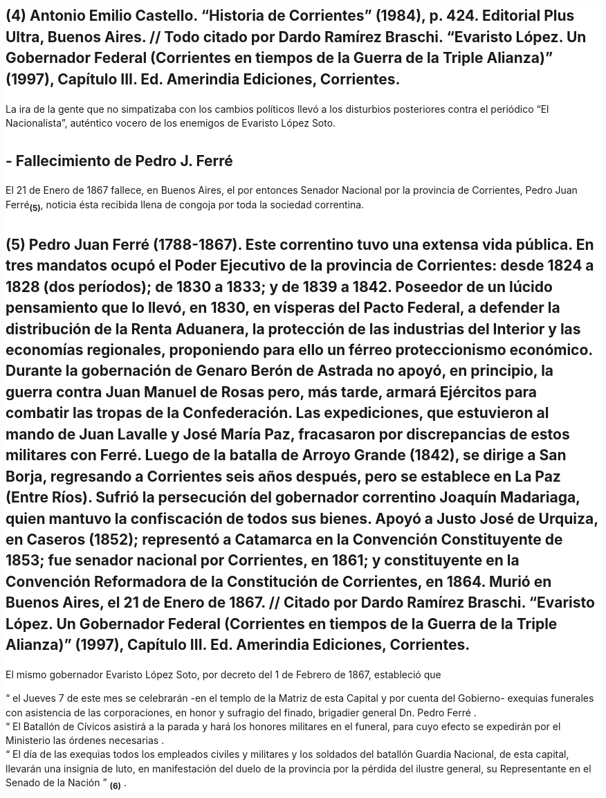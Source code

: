 ## **(4) Antonio Emilio Castello. “Historia de Corrientes” (1984), p. 424. Editorial Plus Ultra, Buenos Aires. // Todo citado por Dardo Ramírez Braschi. “Evaristo López. Un Gobernador Federal (Corrientes en tiempos de la Guerra de la Triple Alianza)” (1997), Capítulo III. Ed. Amerindia Ediciones, Corrientes.**

La ira de la gente que no simpatizaba con los cambios políticos llevó a los disturbios posteriores contra el periódico “El Nacionalista”, auténtico vocero de los enemigos de Evaristo López Soto.

## **\- Fallecimiento de Pedro J. Ferré**

El 21 de Enero de 1867 fallece, en Buenos Aires, el por entonces Senador Nacional por la provincia de Corrientes, Pedro Juan Ferré<sub><strong>(5)</strong></sub>, noticia ésta recibida llena de congoja por toda la sociedad correntina.

## **(5) Pedro Juan Ferré (1788-1867). Este correntino tuvo una extensa vida pública. En tres mandatos ocupó el Poder Ejecutivo de la provincia de Corrientes: desde 1824 a 1828 (dos períodos); de 1830 a 1833; y de 1839 a 1842. Poseedor de un lúcido pensamiento que lo llevó, en 1830, en vísperas del Pacto Federal, a defender la distribución de la Renta Aduanera, la protección de las industrias del Interior y las economías regionales, proponiendo para ello un férreo proteccionismo económico. Durante la gobernación de Genaro Berón de Astrada no apoyó, en principio, la guerra contra Juan Manuel de Rosas pero, más tarde, armará Ejércitos para combatir las tropas de la Confederación. Las expediciones, que estuvieron al mando de Juan Lavalle y José María Paz, fracasaron por discrepancias de estos militares con Ferré. Luego de la batalla de Arroyo Grande (1842), se dirige a San Borja, regresando a Corrientes seis años después, pero se establece en La Paz (Entre Ríos). Sufrió la persecución del gobernador correntino Joaquín Madariaga, quien mantuvo la confiscación de todos sus bienes. Apoyó a Justo José de Urquiza, en Caseros (1852); representó a Catamarca en la Convención Constituyente de 1853; fue senador nacional por Corrientes, en 1861; y constituyente en la Convención Reformadora de la Constitución de Corrientes, en 1864. Murió en Buenos Aires, el 21 de Enero de 1867. // Citado por Dardo Ramírez Braschi. “Evaristo López. Un Gobernador Federal (Corrientes en tiempos de la Guerra de la Triple Alianza)” (1997), Capítulo III. Ed. Amerindia Ediciones, Corrientes.**

El mismo gobernador Evaristo López Soto, por decreto del 1 de Febrero de 1867, estableció que

“ el Jueves 7 de este mes se celebrarán -en el templo de la Matriz de esta Capital y por cuenta del Gobierno- exequias funerales con asistencia de las corporaciones, en honor y sufragio del finado, brigadier general Dn. Pedro Ferré .  
“ El Batallón de Cívicos asistirá a la parada y hará los honores militares en el funeral, para cuyo efecto se expedirán por el Ministerio las órdenes necesarias .  
“ El día de las exequias todos los empleados civiles y militares y los soldados del batallón Guardia Nacional, de esta capital, llevarán una insignia de luto, en manifestación del duelo de la provincia por la pérdida del ilustre general, su Representante en el Senado de la Nación ” <sub><strong><span><span>(6)</span></span></strong></sub> .
